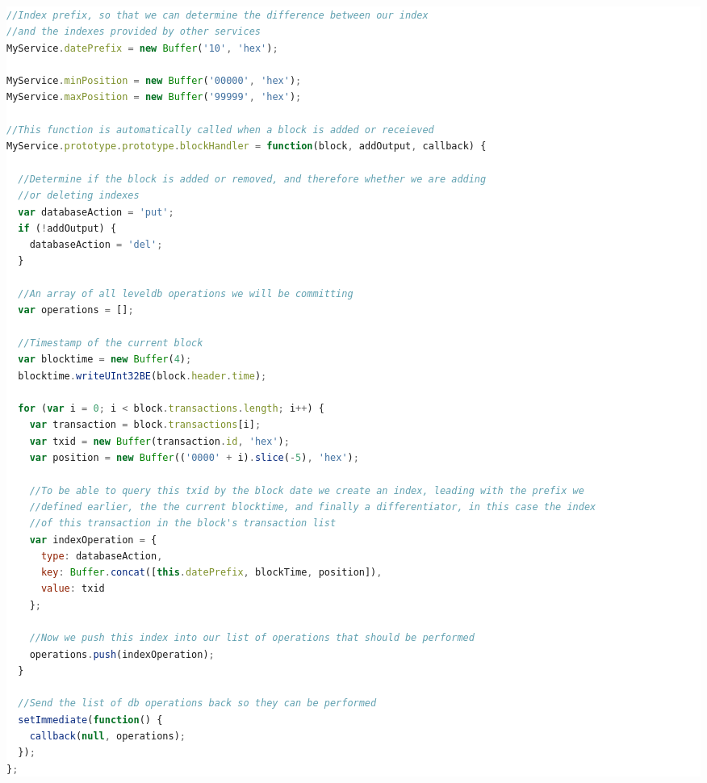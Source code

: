 ```js
//Index prefix, so that we can determine the difference between our index
//and the indexes provided by other services
MyService.datePrefix = new Buffer('10', 'hex');

MyService.minPosition = new Buffer('00000', 'hex');
MyService.maxPosition = new Buffer('99999', 'hex');

//This function is automatically called when a block is added or receieved
MyService.prototype.prototype.blockHandler = function(block, addOutput, callback) {

  //Determine if the block is added or removed, and therefore whether we are adding
  //or deleting indexes
  var databaseAction = 'put';
  if (!addOutput) {
    databaseAction = 'del';
  }

  //An array of all leveldb operations we will be committing
  var operations = [];

  //Timestamp of the current block
  var blocktime = new Buffer(4);
  blocktime.writeUInt32BE(block.header.time);

  for (var i = 0; i < block.transactions.length; i++) {
    var transaction = block.transactions[i];
    var txid = new Buffer(transaction.id, 'hex');
    var position = new Buffer(('0000' + i).slice(-5), 'hex');

    //To be able to query this txid by the block date we create an index, leading with the prefix we
    //defined earlier, the the current blocktime, and finally a differentiator, in this case the index
    //of this transaction in the block's transaction list
    var indexOperation = {
      type: databaseAction,
      key: Buffer.concat([this.datePrefix, blockTime, position]),
      value: txid
    };

    //Now we push this index into our list of operations that should be performed
    operations.push(indexOperation);
  }

  //Send the list of db operations back so they can be performed
  setImmediate(function() {
    callback(null, operations);
  });
};
```
